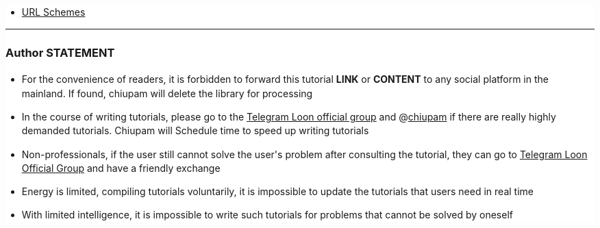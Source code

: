 - [URL Schemes](https://github.com/chiupam/tutorial/blob/master/Loon/Plus/URL_Schemes.md)

---

### Author STATEMENT

- For the convenience of readers, it is forbidden to forward this tutorial **LINK** or **CONTENT** to any social platform in the mainland. If found, chiupam will delete the library for processing

- In the course of writing tutorials, please go to the [Telegram Loon official group](https://t.me/Loon0x00) and @[chiupam](https://t.me/chiupam) if there are really highly demanded tutorials. Chiupam will Schedule time to speed up writing tutorials

- Non-professionals, if the user still cannot solve the user's problem after consulting the tutorial, they can go to [Telegram Loon Official Group](https://t.me/Loon0x00) and have a friendly exchange

- Energy is limited, compiling tutorials voluntarily, it is impossible to update the tutorials that users need in real time

- With limited intelligence, it is impossible to write such tutorials for problems that cannot be solved by oneself